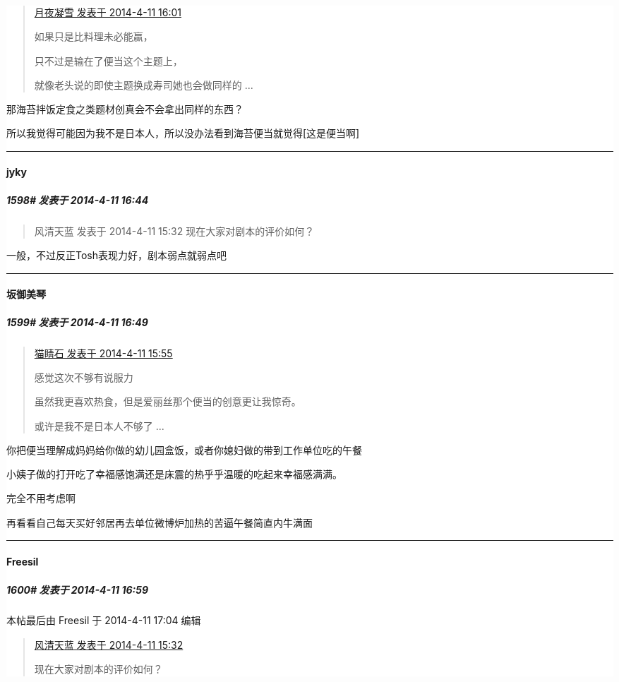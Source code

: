 
<blockquote><a href="httphttps://bbs.saraba1st.com/2b/forum.php?mod=redirect&amp;goto=findpost&amp;pid=25050159&amp;ptid=874190" target="_blank">月夜凝雪 发表于 2014-4-11 16:01</a>

如果只是比料理未必能赢，

只不过是输在了便当这个主题上，

就像老头说的即使主题换成寿司她也会做同样的 ...</blockquote>
那海苔拌饭定食之类题材创真会不会拿出同样的东西？

所以我觉得可能因为我不是日本人，所以没办法看到海苔便当就觉得[这是便当啊]


-----

####  jyky  
##### 1598#       发表于 2014-4-11 16:44


<blockquote>风清天蓝 发表于 2014-4-11 15:32
现在大家对剧本的评价如何？</blockquote>
一般，不过反正Tosh表现力好，剧本弱点就弱点吧


-----

####  坂御美琴  
##### 1599#       发表于 2014-4-11 16:49


<blockquote><a href="httphttps://bbs.saraba1st.com/2b/forum.php?mod=redirect&amp;goto=findpost&amp;pid=25050108&amp;ptid=874190" target="_blank">猫睛石 发表于 2014-4-11 15:55</a>

感觉这次不够有说服力

虽然我更喜欢热食，但是爱丽丝那个便当的创意更让我惊奇。

或许是我不是日本人不够了 ...</blockquote>
你把便当理解成妈妈给你做的幼儿园盒饭，或者你媳妇做的带到工作单位吃的午餐


小姨子做的打开吃了幸福感饱满还是床震的热乎乎温暖的吃起来幸福感满满。


完全不用考虑啊

再看看自己每天买好邻居再去单位微博炉加热的苦逼午餐简直内牛满面


-----

####  Freesil  
##### 1600#       发表于 2014-4-11 16:59


 本帖最后由 Freesil 于 2014-4-11 17:04 编辑 
<blockquote><a href="httphttp://bbs.saraba1st.com/2b/forum.php?mod=redirect&amp;goto=findpost&amp;pid=25049886&amp;ptid=874190" target="_blank">风清天蓝 发表于 2014-4-11 15:32</a>

现在大家对剧本的评价如何？</blockquote>
